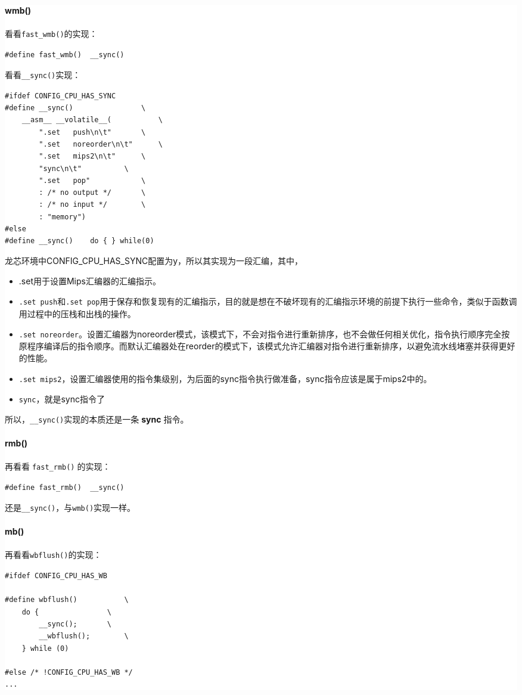 #### wmb()
	
看看`fast_wmb()`的实现：

	#define fast_wmb()	__sync()
	
看看`__sync()`实现：

	#ifdef CONFIG_CPU_HAS_SYNC
	#define __sync()				\
		__asm__ __volatile__(			\
			".set	push\n\t"		\
			".set	noreorder\n\t"		\
			".set	mips2\n\t"		\
			"sync\n\t"			\
			".set	pop"			\
			: /* no output */		\
			: /* no input */		\
			: "memory")
	#else
	#define __sync()	do { } while(0)
	
龙芯环境中CONFIG_CPU_HAS_SYNC配置为y，所以其实现为一段汇编，其中，

- .set用于设置Mips汇编器的汇编指示。

- `.set push`和`.set pop`用于保存和恢复现有的汇编指示，目的就是想在不破坏现有的汇编指示环境的前提下执行一些命令，类似于函数调用过程中的压栈和出栈的操作。

- `.set	noreorder`。设置汇编器为noreorder模式，该模式下，不会对指令进行重新排序，也不会做任何相关优化，指令执行顺序完全按原程序编译后的指令顺序。而默认汇编器处在reorder的模式下，该模式允许汇编器对指令进行重新排序，以避免流水线堵塞并获得更好的性能。

- `.set	mips2`，设置汇编器使用的指令集级别，为后面的sync指令执行做准备，sync指令应该是属于mips2中的。

- `sync`，就是sync指令了

所以，`__sync()`实现的本质还是一条 **sync** 指令。

#### rmb()

再看看 `fast_rmb()` 的实现：

	#define fast_rmb()	__sync()
	
还是`__sync()`，与`wmb()`实现一样。

#### mb()

再看看`wbflush()`的实现：

	#ifdef CONFIG_CPU_HAS_WB
	
	#define wbflush()			\
		do {				\
			__sync();		\
			__wbflush();		\
		} while (0)
	
	#else /* !CONFIG_CPU_HAS_WB */
	...
	